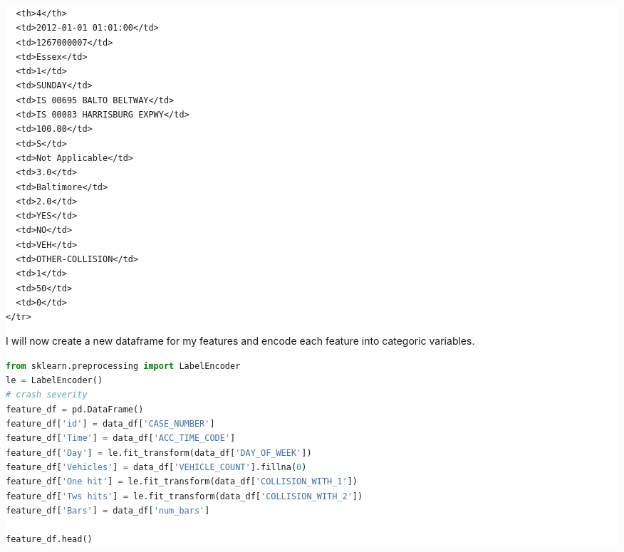       <th>4</th>
      <td>2012-01-01 01:01:00</td>
      <td>1267000007</td>
      <td>Essex</td>
      <td>1</td>
      <td>SUNDAY</td>
      <td>IS 00695 BALTO BELTWAY</td>
      <td>IS 00083 HARRISBURG EXPWY</td>
      <td>100.00</td>
      <td>S</td>
      <td>Not Applicable</td>
      <td>3.0</td>
      <td>Baltimore</td>
      <td>2.0</td>
      <td>YES</td>
      <td>NO</td>
      <td>VEH</td>
      <td>OTHER-COLLISION</td>
      <td>1</td>
      <td>50</td>
      <td>0</td>
    </tr>
  </tbody>
</table>
</div>



I will now create a new dataframe for my features and encode each feature into categoric variables.


```python
from sklearn.preprocessing import LabelEncoder
le = LabelEncoder()
# crash severity
feature_df = pd.DataFrame()
feature_df['id'] = data_df['CASE_NUMBER']
feature_df['Time'] = data_df['ACC_TIME_CODE']
feature_df['Day'] = le.fit_transform(data_df['DAY_OF_WEEK'])
feature_df['Vehicles'] = data_df['VEHICLE_COUNT'].fillna(0)
feature_df['One hit'] = le.fit_transform(data_df['COLLISION_WITH_1'])
feature_df['Tws hits'] = le.fit_transform(data_df['COLLISION_WITH_2'])
feature_df['Bars'] = data_df['num_bars']

feature_df.head()
```




<div>
<style scoped>
    .dataframe tbody tr th:only-of-type {
        vertical-align: middle;
    }
